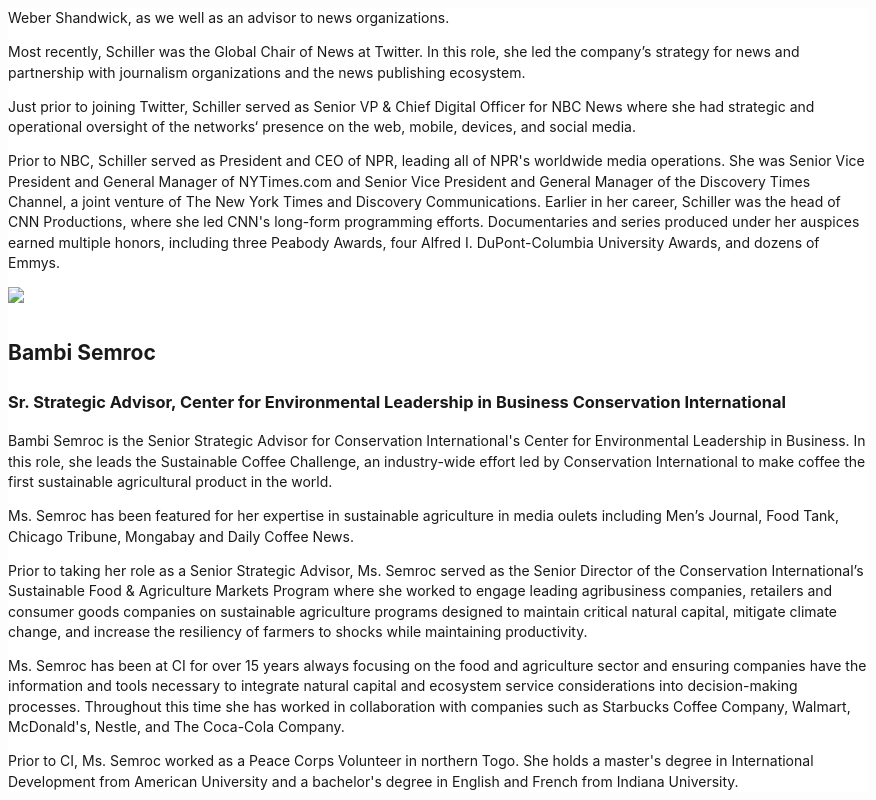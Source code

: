 Weber Shandwick, as we well as an advisor to news organizations.

  

Most recently, Schiller was the Global Chair of News at Twitter. In this role, she led the company’s strategy for news and partnership with journalism organizations and the news publishing ecosystem.

  

Just prior to joining Twitter, Schiller served as Senior VP & Chief Digital Officer for NBC News where she had strategic and operational oversight of the networks‘ presence on the web, mobile, devices, and social media.

  

Prior to NBC, Schiller served as President and CEO of NPR, leading all of NPR's worldwide media operations. She was Senior Vice President and General Manager of NYTimes.com and Senior Vice President and General Manager of the Discovery Times Channel, a joint venture of The New York Times and Discovery Communications. Earlier in her career, Schiller was the head of CNN Productions, where she led CNN's long-form programming efforts. Documentaries and series produced under her auspices earned multiple honors, including three Peabody Awards, four Alfred I. DuPont-Columbia University Awards, and dozens of Emmys.

<img src="https://i.amz.mshcdn.com/HVFUAUmO-XKaCiisngzwp2XU40o=/fit-in/950x534/uploads%2F2017%2F9%2F13%2FUntitled.png" height="200px" widht="200px" />

Bambi Semroc
------------

### Sr. Strategic Advisor, Center for Environmental Leadership in Business Conservation International

Bambi Semroc is the Senior Strategic Advisor for Conservation International's Center for Environmental Leadership in Business. In this role, she leads the Sustainable Coffee Challenge, an industry-wide effort led by Conservation International to make coffee the first sustainable agricultural product in the world.

  

Ms. Semroc has been featured for her expertise in sustainable agriculture in media oulets including Men’s Journal, Food Tank, Chicago Tribune, Mongabay and Daily Coffee News.

  

Prior to taking her role as a Senior Strategic Advisor, Ms. Semroc served as the Senior Director of the Conservation International’s Sustainable Food & Agriculture Markets Program where she worked to engage leading agribusiness companies, retailers and consumer goods companies on sustainable agriculture programs designed to maintain critical natural capital, mitigate climate change, and increase the resiliency of farmers to shocks while maintaining productivity.

  

Ms. Semroc has been at CI for over 15 years always focusing on the food and agriculture sector and ensuring companies have the information and tools necessary to integrate natural capital and ecosystem service considerations into decision-making processes. Throughout this time she has worked in collaboration with companies such as Starbucks Coffee Company, Walmart, McDonald's, Nestle, and The Coca-Cola Company.

  

Prior to CI, Ms. Semroc worked as a Peace Corps Volunteer in northern Togo. She holds a master's degree in International Development from American University and a bachelor's degree in English and French from Indiana University.  
